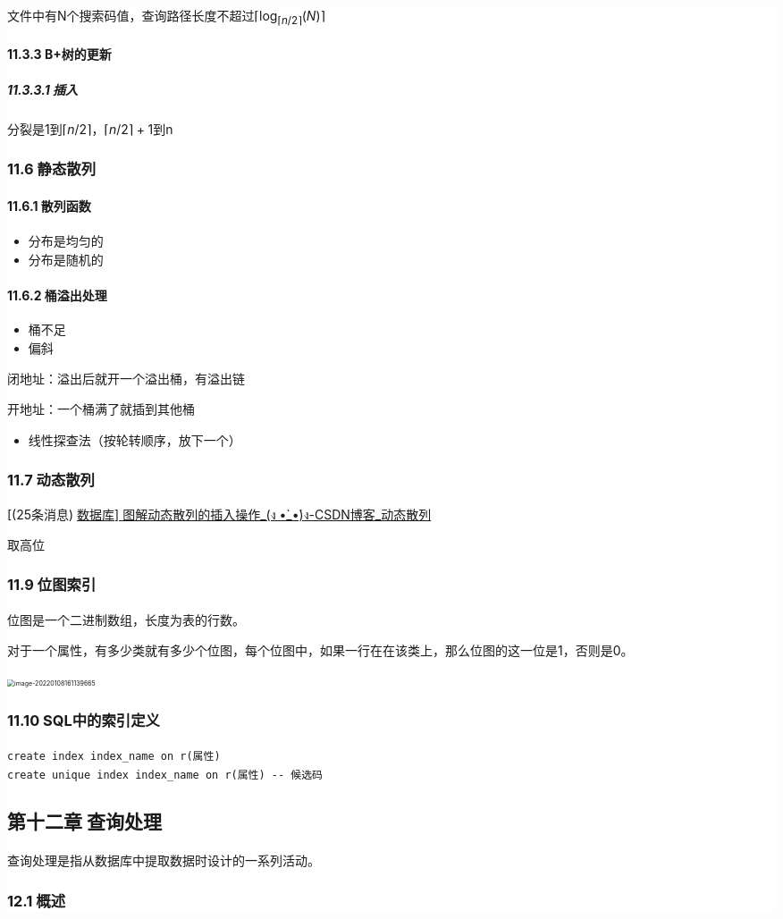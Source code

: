文件中有N个搜索码值，查询路径长度不超过$\lceil\text{log}_{\lceil n/2\rceil}(N)\rceil$

#### 11.3.3 B+树的更新

##### 11.3.3.1 插入

分裂是1到$\lceil n/2\rceil$，$\lceil n/2\rceil+1$到n

### 11.6 静态散列

#### 11.6.1 散列函数

- 分布是均匀的
- 分布是随机的

#### 11.6.2 桶溢出处理

- 桶不足
- 偏斜

闭地址：溢出后就开一个溢出桶，有溢出链

开地址：一个桶满了就插到其他桶

- 线性探查法（按轮转顺序，放下一个）

### 11.7 动态散列

[(25条消息) [数据库\] 图解动态散列的插入操作_(ง •̀_•́)ง-CSDN博客_动态散列](https://blog.csdn.net/ZJU_fish1996/article/details/51446950)

取高位

### 11.9 位图索引

位图是一个二进制数组，长度为表的行数。

对于一个属性，有多少类就有多少个位图，每个位图中，如果一行在在该类上，那么位图的这一位是1，否则是0。

<img src="{{site.url}}/img/2022-5-02-数据库系统概念/image-20220108161139665.png" alt="image-20220108161139665" style="zoom:50%;" />

### 11.10 SQL中的索引定义

```mysql
create index index_name on r(属性)
create unique index index_name on r(属性) -- 候选码
```



## 第十二章 查询处理

查询处理是指从数据库中提取数据时设计的一系列活动。

### 12.1 概述
